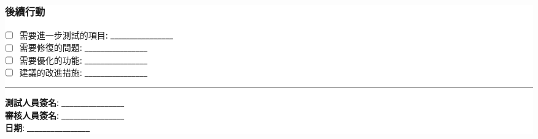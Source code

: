 ### 後續行動
- [ ] 需要進一步測試的項目: ________________
- [ ] 需要修復的問題: ________________
- [ ] 需要優化的功能: ________________
- [ ] 建議的改進措施: ________________

---

**測試人員簽名**: ________________  
**審核人員簽名**: ________________  
**日期**: ________________ 